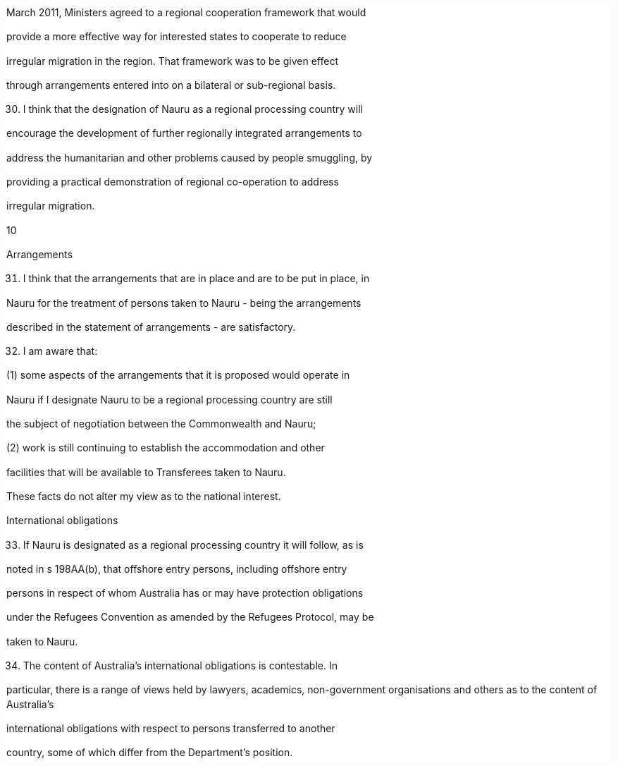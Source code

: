  March 2011, Ministers agreed to a regional cooperation framework that would 

 provide  a  more  effective  way  for  interested  states  to  cooperate  to  reduce  

 irregular  migration  in  the  region.   That  framework  was  to  be  given  effect  

 through arrangements entered into on a bilateral or sub-regional basis. 

 30. I think  that  the  designation  of  Nauru  as  a  regional  processing  country  will  

 encourage  the  development  of  further  regionally  integrated  arrangements  to  

 address the humanitarian and other problems caused by people smuggling, by 

 providing  a  practical  demonstration  of  regional  co-operation  to  address  

 irregular migration. 

 

 

 10 

 Arrangements 

 31. I  think  that  the  arrangements  that  are  in  place  and  are  to  be  put  in  place,  in  

 Nauru for the treatment  of persons  taken to Nauru - being the  arrangements  

 described in the statement of arrangements - are satisfactory.  

 32. I am aware that: 

 (1) some aspects of the arrangements that it is proposed would operate in 

 Nauru if I designate Nauru to be a regional processing country are still 

 the subject of negotiation between the Commonwealth and Nauru;  

 (2) work  is  still  continuing  to  establish  the  accommodation  and  other  

 facilities that will be available to Transferees taken to Nauru. 

 These facts do not alter my view as to the national interest. 

 International obligations 

 33. If  Nauru  is  designated as  a  regional  processing  country  it  will  follow,  as  is 

 noted  in  s  198AA(b), that offshore  entry  persons,  including  offshore entry 

 persons in respect of whom Australia has or may have protection obligations 

 under the Refugees Convention as amended by the Refugees Protocol, may be 

 taken to Nauru. 

 34. The  content  of  Australia’s  international  obligations  is  contestable. In 

 particular, there  is  a  range  of  views  held  by  lawyers,  academics, non-government  organisations  and  others  as  to  the  content  of  Australia’s  

 international  obligations  with  respect  to  persons  transferred  to  another 

 country, some of which differ from the Department’s position. 
